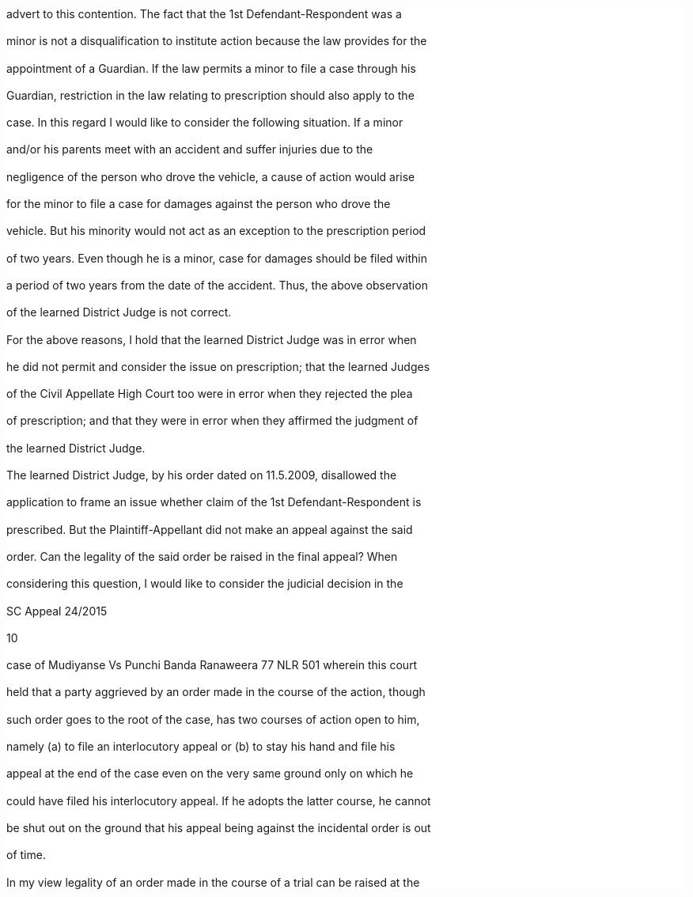 advert to this contention. The fact that the 1st Defendant-Respondent was a

minor is not a disqualification to institute action because the law provides for the

appointment of a Guardian. If the law permits a minor to file a case through his

Guardian, restriction in the law relating to prescription should also apply to the

case. In this regard I would like to consider the following situation. If a minor

and/or his parents meet with an accident and suffer injuries due to the

negligence of the person who drove the vehicle, a cause of action would arise

for the minor to file a case for damages against the person who drove the

vehicle. But his minority would not act as an exception to the prescription period

of two years. Even though he is a minor, case for damages should be filed within

a period of two years from the date of the accident. Thus, the above observation

of the learned District Judge is not correct.

For the above reasons, I hold that the learned District Judge was in error when

he did not permit and consider the issue on prescription; that the learned Judges

of the Civil Appellate High Court too were in error when they rejected the plea

of prescription; and that they were in error when they affirmed the judgment of

the learned District Judge.

The learned District Judge, by his order dated on 11.5.2009, disallowed the

application to frame an issue whether claim of the 1st Defendant-Respondent is

prescribed. But the Plaintiff-Appellant did not make an appeal against the said

order. Can the legality of the said order be raised in the final appeal? When

considering this question, I would like to consider the judicial decision in the

SC Appeal 24/2015

10

case of Mudiyanse Vs Punchi Banda Ranaweera 77 NLR 501 wherein this court

held that a party aggrieved by an order made in the course of the action, though

such order goes to the root of the case, has two courses of action open to him,

namely (a) to file an interlocutory appeal or (b) to stay his hand and file his

appeal at the end of the case even on the very same ground only on which he

could have filed his interlocutory appeal. If he adopts the latter course, he cannot

be shut out on the ground that his appeal being against the incidental order is out

of time.

In my view legality of an order made in the course of a trial can be raised at the
